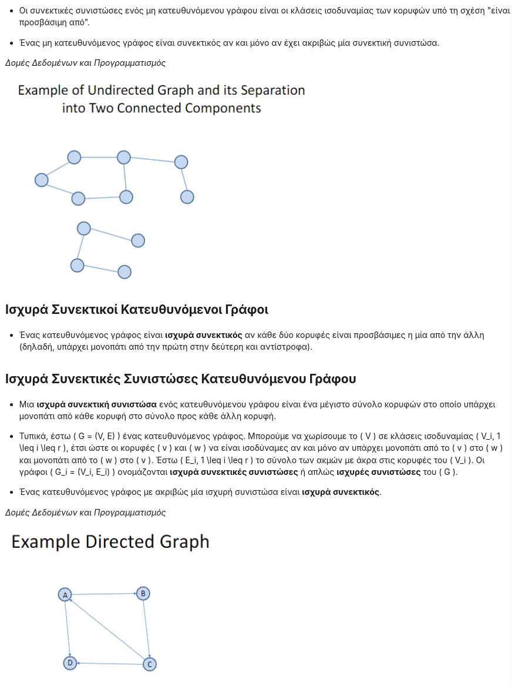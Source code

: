 - Οι συνεκτικές συνιστώσες ενός μη κατευθυνόμενου γράφου είναι οι κλάσεις ισοδυναμίας των κορυφών υπό τη σχέση "είναι προσβάσιμη από".

- Ένας μη κατευθυνόμενος γράφος είναι συνεκτικός αν και μόνο αν έχει ακριβώς μία συνεκτική συνιστώσα.

*Δομές Δεδομένων και Προγραμματισμός*

![alt text](image-20.png)

## Ισχυρά Συνεκτικοί Κατευθυνόμενοι Γράφοι

- Ένας κατευθυνόμενος γράφος είναι **ισχυρά συνεκτικός** αν κάθε δύο κορυφές είναι προσβάσιμες η μία από την άλλη (δηλαδή, υπάρχει μονοπάτι από την πρώτη στην δεύτερη και αντίστροφα).


## Ισχυρά Συνεκτικές Συνιστώσες Κατευθυνόμενου Γράφου

- Μια **ισχυρά συνεκτική συνιστώσα** ενός κατευθυνόμενου γράφου είναι ένα μέγιστο σύνολο κορυφών στο οποίο υπάρχει μονοπάτι από κάθε κορυφή στο σύνολο προς κάθε άλλη κορυφή.

- Τυπικά, έστω \( G = (V, E) \) ένας κατευθυνόμενος γράφος. Μπορούμε να χωρίσουμε το \( V \) σε κλάσεις ισοδυναμίας \( V_i, 1 \leq i \leq r \), έτσι ώστε οι κορυφές \( v \) και \( w \) να είναι ισοδύναμες αν και μόνο αν υπάρχει μονοπάτι από το \( v \) στο \( w \) και μονοπάτι από το \( w \) στο \( v \). Έστω \( E_i, 1 \leq i \leq r \) το σύνολο των ακμών με άκρα στις κορυφές του \( V_i \). Οι γράφοι \( G_i = (V_i, E_i) \) ονομάζονται **ισχυρά συνεκτικές συνιστώσες** ή απλώς **ισχυρές συνιστώσες** του \( G \).

- Ένας κατευθυνόμενος γράφος με ακριβώς μία ισχυρή συνιστώσα είναι **ισχυρά συνεκτικός**.

*Δομές Δεδομένων και Προγραμματισμός*

![alt text](image-21.png)
